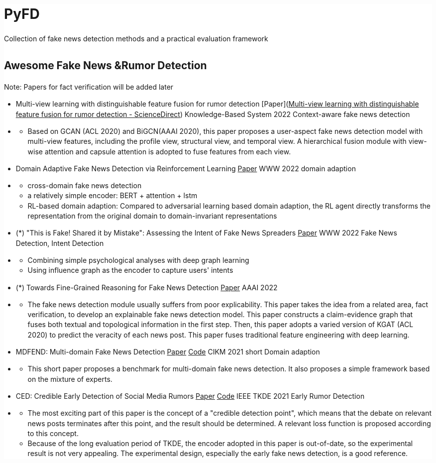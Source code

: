 # PyFD
Collection of fake news detection methods and a practical evaluation framework

## Awesome Fake News &Rumor Detection

Note: Papers for fact verification will be added later

- Multi-view learning with distinguishable feature fusion for rumor detection [Paper]([Multi-view learning with distinguishable feature fusion for rumor detection - ScienceDirect](https://www.sciencedirect.com/science/article/pii/S0950705121011552)) Knowledge-Based System 2022 Context-aware fake news detection

- - Based on GCAN (ACL 2020) and BiGCN(AAAI 2020), this paper proposes a user-aspect fake news detection model with multi-view features, including the profile view, structural view, and temporal view. A hierarchical fusion module with view-wise attention and capsule attention is adopted to fuse features from each view. 

- Domain Adaptive Fake News Detection via Reinforcement Learning [Paper](https://arxiv.org/abs/2202.08159) WWW 2022 domain adaption

- - cross-domain fake news detection
  - a relatively simple encoder: BERT + attention + lstm
  - RL-based domain adaption: Compared to adversarial learning based domain adaption, the RL agent directly transforms the representation from the original domain to domain-invariant representations

- (*) "This is Fake! Shared it by Mistake": Assessing the Intent of Fake News Spreaders [Paper](https://arxiv.org/pdf/2202.04752.pdf) WWW 2022 Fake News Detection, Intent Detection

- - Combining simple psychological analyses with deep graph learning
  - Using influence graph as the encoder to capture users' intents

- (*) Towards Fine-Grained Reasoning for Fake News Detection [Paper](https://arxiv.org/abs/2110.15064) AAAI 2022 

- - The fake news detection module usually suffers from poor explicability. This paper takes the idea from a related area, fact verification, to develop an explainable fake news detection model. This paper constructs a claim-evidence graph that fuses both textual and topological information in the first step. Then, this paper adopts a varied version of KGAT (ACL 2020) to predict the veracity of each news post. This paper fuses traditional feature engineering with deep learning. 

- MDFEND: Multi-domain Fake News Detection [Paper](https://arxiv.org/abs/2201.00987) [Code](https://github.com/kennqiang/mdfend-weibo21) CIKM 2021 short Domain adaption

- - This short paper proposes a benchmark for multi-domain fake news detection. It also proposes a simple framework based on the mixture of experts. 

- CED: Credible Early Detection of Social Media Rumors [Paper](http://114.215.64.60:8094/~chm/publications/tkde2019_CED.pdf) [Code](https://github.com/thunlp/CED) IEEE TKDE 2021 Early Rumor Detection

- - The most exciting part of this paper is the concept of a "credible detection point", which means that the debate on relevant news posts terminates after this point, and the result should be determined. A relevant loss function is proposed according to this concept. 
  - Because of the long evaluation period of TKDE, the encoder adopted in this paper is out-of-date, so the experimental result is not very appealing. The experimental design, especially the early fake news detection, is a good reference. 
